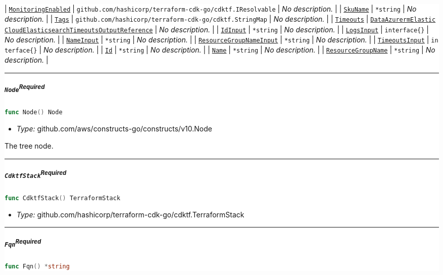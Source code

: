 | <code><a href="#@cdktf/provider-azurerm.dataAzurermElasticCloudElasticsearch.DataAzurermElasticCloudElasticsearch.property.monitoringEnabled">MonitoringEnabled</a></code> | <code>github.com/hashicorp/terraform-cdk-go/cdktf.IResolvable</code> | *No description.* |
| <code><a href="#@cdktf/provider-azurerm.dataAzurermElasticCloudElasticsearch.DataAzurermElasticCloudElasticsearch.property.skuName">SkuName</a></code> | <code>*string</code> | *No description.* |
| <code><a href="#@cdktf/provider-azurerm.dataAzurermElasticCloudElasticsearch.DataAzurermElasticCloudElasticsearch.property.tags">Tags</a></code> | <code>github.com/hashicorp/terraform-cdk-go/cdktf.StringMap</code> | *No description.* |
| <code><a href="#@cdktf/provider-azurerm.dataAzurermElasticCloudElasticsearch.DataAzurermElasticCloudElasticsearch.property.timeouts">Timeouts</a></code> | <code><a href="#@cdktf/provider-azurerm.dataAzurermElasticCloudElasticsearch.DataAzurermElasticCloudElasticsearchTimeoutsOutputReference">DataAzurermElasticCloudElasticsearchTimeoutsOutputReference</a></code> | *No description.* |
| <code><a href="#@cdktf/provider-azurerm.dataAzurermElasticCloudElasticsearch.DataAzurermElasticCloudElasticsearch.property.idInput">IdInput</a></code> | <code>*string</code> | *No description.* |
| <code><a href="#@cdktf/provider-azurerm.dataAzurermElasticCloudElasticsearch.DataAzurermElasticCloudElasticsearch.property.logsInput">LogsInput</a></code> | <code>interface{}</code> | *No description.* |
| <code><a href="#@cdktf/provider-azurerm.dataAzurermElasticCloudElasticsearch.DataAzurermElasticCloudElasticsearch.property.nameInput">NameInput</a></code> | <code>*string</code> | *No description.* |
| <code><a href="#@cdktf/provider-azurerm.dataAzurermElasticCloudElasticsearch.DataAzurermElasticCloudElasticsearch.property.resourceGroupNameInput">ResourceGroupNameInput</a></code> | <code>*string</code> | *No description.* |
| <code><a href="#@cdktf/provider-azurerm.dataAzurermElasticCloudElasticsearch.DataAzurermElasticCloudElasticsearch.property.timeoutsInput">TimeoutsInput</a></code> | <code>interface{}</code> | *No description.* |
| <code><a href="#@cdktf/provider-azurerm.dataAzurermElasticCloudElasticsearch.DataAzurermElasticCloudElasticsearch.property.id">Id</a></code> | <code>*string</code> | *No description.* |
| <code><a href="#@cdktf/provider-azurerm.dataAzurermElasticCloudElasticsearch.DataAzurermElasticCloudElasticsearch.property.name">Name</a></code> | <code>*string</code> | *No description.* |
| <code><a href="#@cdktf/provider-azurerm.dataAzurermElasticCloudElasticsearch.DataAzurermElasticCloudElasticsearch.property.resourceGroupName">ResourceGroupName</a></code> | <code>*string</code> | *No description.* |

---

##### `Node`<sup>Required</sup> <a name="Node" id="@cdktf/provider-azurerm.dataAzurermElasticCloudElasticsearch.DataAzurermElasticCloudElasticsearch.property.node"></a>

```go
func Node() Node
```

- *Type:* github.com/aws/constructs-go/constructs/v10.Node

The tree node.

---

##### `CdktfStack`<sup>Required</sup> <a name="CdktfStack" id="@cdktf/provider-azurerm.dataAzurermElasticCloudElasticsearch.DataAzurermElasticCloudElasticsearch.property.cdktfStack"></a>

```go
func CdktfStack() TerraformStack
```

- *Type:* github.com/hashicorp/terraform-cdk-go/cdktf.TerraformStack

---

##### `Fqn`<sup>Required</sup> <a name="Fqn" id="@cdktf/provider-azurerm.dataAzurermElasticCloudElasticsearch.DataAzurermElasticCloudElasticsearch.property.fqn"></a>

```go
func Fqn() *string
```
